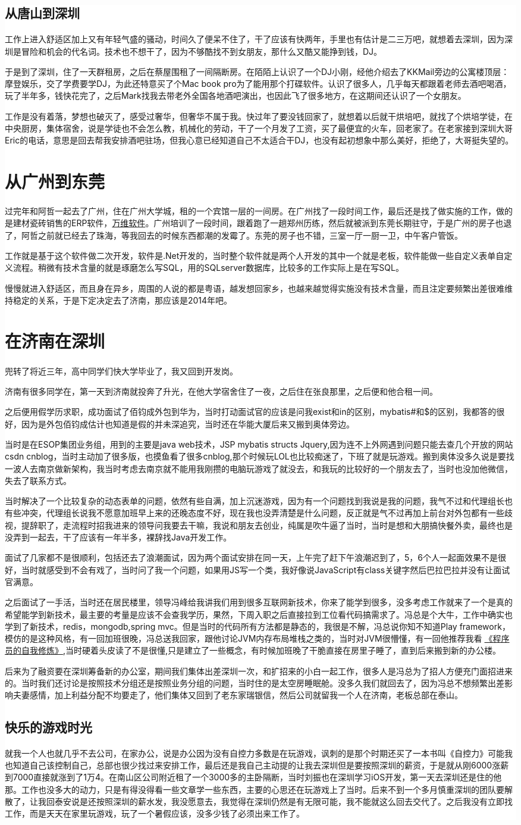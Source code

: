 ## 从唐山到深圳

工作上进入舒适区加上又有年轻气盛的骚动，时间久了便呆不住了，干了应该有快两年，手里也有估计是二三万吧，就想着去深圳，因为深圳是冒险和机会的代名词。技术也不想干了，因为不够酷找不到女朋友，那什么又酷又能挣到钱，DJ。

于是到了深圳，住了一天群租房，之后在蔡屋围租了一间隔断房。在陌陌上认识了一个DJ小刚，经他介绍去了KKMail旁边的公寓楼顶层：摩登娱乐，交了学费要学DJ，为此还特意买了个Mac book pro为了能用那个打碟软件。认识了很多人，几乎每天都跟着老师去酒吧喝酒，玩了半年多，钱快花完了，之后Mark找我去带老外全国各地酒吧演出，也因此飞了很多地方，在这期间还认识了一个女朋友。

工作是没有着落，梦想也破灭了，感受过奢华，但奢华不属于我。快过年了要没钱回家了，就想着以后就干烘培吧，就找了个烘培学徒，在中央厨房，集体宿舍，说是学徒也不会怎么教，机械化的劳动，干了一个月发了工资，买了最便宜的火车，回老家了。在老家接到深圳大哥Eric的电话，意思是回去帮我安排酒吧驻场，但我心意已经知道自己不太适合干DJ，也没有起初想象中那么美好，拒绝了，大哥挺失望的。

# 从广州到东莞

过完年和阿哲一起去了广州，住在广州大学城，租的一个宾馆一层的一间房。在广州找了一段时间工作，最后还是找了做实施的工作，做的是建材瓷砖销售的ERP软件，[万维软件](http://www.gzwebway.com/)。广州培训了一段时间，跟着跑了一趟郑州历练，然后就被派到东莞长期驻守，于是广州的房子也退了，阿哲之前就已经去了珠海，等我回去的时候东西都潮的发霉了。东莞的房子也不错，三室一厅一厨一卫，中午客户管饭。

工作就是基于这个软件做二次开发，软件是.Net开发的，当时整个软件就是两个人开发的其中一个就是老板，软件能做一些自定义表单自定义流程。稍微有技术含量的就是琢磨怎么写SQL，用的SQLserver数据库，比较多的工作实际上是在写SQL。

慢慢就进入舒适区，而且身在异乡，周围的人说的都是粤语，越发想回家乡，也越来越觉得实施没有技术含量，而且注定要频繁出差很难维持稳定的关系，于是下定决定去了济南，那应该是2014年吧。

# 在济南在深圳

兜转了将近三年，高中同学们快大学毕业了，我又回到开发岗。

济南有很多同学在，第一天到济南就投奔了升光，在他大学宿舍住了一夜，之后住在张良那里，之后便和他合租一间。

之后便用假学历求职，成功面试了佰钧成外包到华为，当时打动面试官的应该是问我exist和in的区别，mybatis#和$的区别，我都答的很好，因为是外包佰钧成估计也知道是假的并未深追究，当时还在华能大厦后来又搬到奥体旁边。

当时是在ESOP集团业务组，用到的主要是java web技术，JSP mybatis structs Jquery,因为连不上外网遇到问题只能去查几个开放的网站csdn cnblog，当时主动加了很多版，也摸鱼看了很多cnblog,那个时候玩LOL也比较痴迷了，下班了就是玩游戏。搬到奥体没多久说是要找一波人去南京做新架构，我当时考虑去南京就不能用我刚攒的电脑玩游戏了就没去，和我玩的比较好的一个朋友去了，当时也没加他微信，失去了联系方式。

当时解决了一个比较复杂的动态表单的问题，依然有些自满，加上沉迷游戏，因为有一个问题找到我说是我的问题，我气不过和代理组长也有些冲突，代理组长说我不愿意加班早上来的还晚态度不好，现在我也没弄清楚是什么问题，反正就是气不过再加上前台对外包都有一些歧视，提辞职了，走流程时招我进来的领导问我要去干嘛，我说和朋友去创业，纯属是吹牛逼了当时，当时是想和大朋搞快餐外卖，最终也是没弄到一起去，干了应该有一年半多，裸辞找Java开发工作。

面试了几家都不是很顺利，包括还去了浪潮面试，因为两个面试安排在同一天，上午完了赶下午浪潮迟到了，5，6个人一起面效果不是很好，当时就感受到不会有戏了，当时问了我一个问题，如果用JS写一个类，我好像说JavaScript有class关键字然后巴拉巴拉并没有让面试官满意。

之后面试了一手活，当时还在居民楼里，领导冯峰给我讲我们用到很多互联网新技术，你来了能学到很多，没多考虑工作就来了一个是真的希望能学到新技术，最主要的考量是应该不会查我学历，果然，下周入职之后直接拉到工位看代码搞需求了。冯总是个大牛，工作中确实也学到了新技术，redis，mongodb,spring mvc。但是当时的代码所有方法都是静态的，我很是不解，冯总说你知不知道Play framework，模仿的是这种风格，有一回加班很晚，冯总送我回家，跟他讨论JVM内存布局堆栈之类的，当时对JVM很懵懂，有一回他推荐我看 [《程序员的自我修炼》](https://book.douban.com/subject/3652388/),当时硬着头皮读了不是很懂,只是建立了一些概念，有时候加班晚了干脆直接在房里子睡了，直到后来搬到新的办公楼。

后来为了融资要在深圳筹备新的办公室，期间我们集体出差深圳一次，和扩招来的小白一起工作，很多人是冯总为了招人方便充门面招进来的。当时我们还讨论是按照技术分组还是按照业务分组的问题，当时住的是太空房睡眠舱。没多久我们就回去了，因为冯总不想频繁出差影响夫妻感情，加上利益分配不均要走了，他们集体又回到了老东家瑞银信，然后公司就留我一个人在济南，老板总部在泰山。

## 快乐的游戏时光

就我一个人也就几乎不去公司，在家办公，说是办公因为没有自控力多数是在玩游戏，讽刺的是那个时期还买了一本书叫《自控力》可能我也知道自己该控制自己，总部也很少找过来安排工作，最后还是我自己主动提的让我去深圳但是要按照深圳的薪资，于是就从刚6000涨薪到7000直接就涨到了1万4。在南山区公司附近租了一个3000多的主卧隔断，当时刘振也在深圳学习iOS开发，第一天去深圳还是住的他那。工作也没多大的动力，只是有得没得看一些文章学一些东西，主要的心思还在玩游戏上了当时。后来不到一个多月慎重深圳的团队要解散了，让我回泰安说是还按照深圳的薪水发，我没愿意去，我觉得在深圳仍然是有无限可能，我不能就这么回去交代了。之后我没有立即找工作，而是天天在家里玩游戏，玩了一个暑假应该，没多少钱了必须出来工作了。
